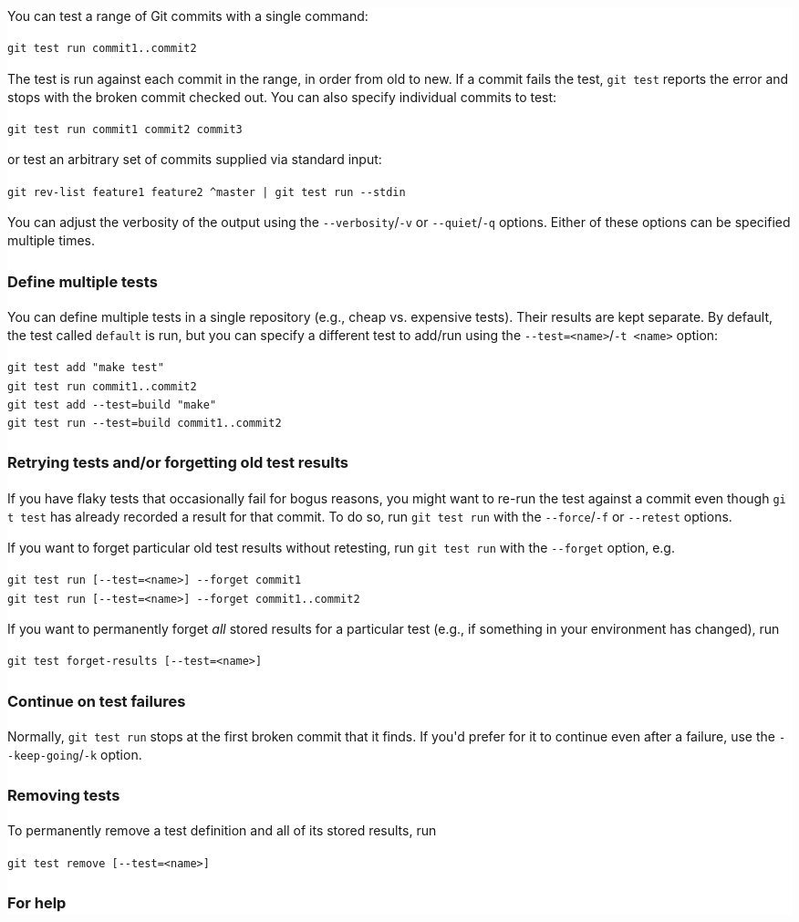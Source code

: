 You can test a range of Git commits with a single command:

    git test run commit1..commit2

The test is run against each commit in the range, in order from old to new. If a commit fails the test, `git test` reports the error and stops with the broken commit checked out. You can also specify individual commits to test:

    git test run commit1 commit2 commit3

or test an arbitrary set of commits supplied via standard input:

    git rev-list feature1 feature2 ^master | git test run --stdin

You can adjust the verbosity of the output using the `--verbosity`/`-v` or `--quiet`/`-q` options. Either of these options can be specified multiple times.

### Define multiple tests

You can define multiple tests in a single repository (e.g., cheap vs. expensive tests). Their results are kept separate. By default, the test called `default` is run, but you can specify a different test to add/run using the `--test=<name>`/`-t <name>` option:

    git test add "make test"
    git test run commit1..commit2
    git test add --test=build "make"
    git test run --test=build commit1..commit2

### Retrying tests and/or forgetting old test results

If you have flaky tests that occasionally fail for bogus reasons, you might want to re-run the test against a commit even though `git test` has already recorded a result for that commit. To do so, run `git test run` with the `--force`/`-f` or `--retest` options.

If you want to forget particular old test results without retesting, run
`git test run` with the `--forget` option, e.g.

    git test run [--test=<name>] --forget commit1
    git test run [--test=<name>] --forget commit1..commit2

If you want to permanently forget *all* stored results for a particular test (e.g., if something in your environment has changed), run

    git test forget-results [--test=<name>]

### Continue on test failures

Normally, `git test run` stops at the first broken commit that it finds. If you'd prefer for it to continue even after a failure, use the `--keep-going`/`-k` option.

### Removing tests

To permanently remove a test definition and all of its stored results, run

    git test remove [--test=<name>]

### For help
